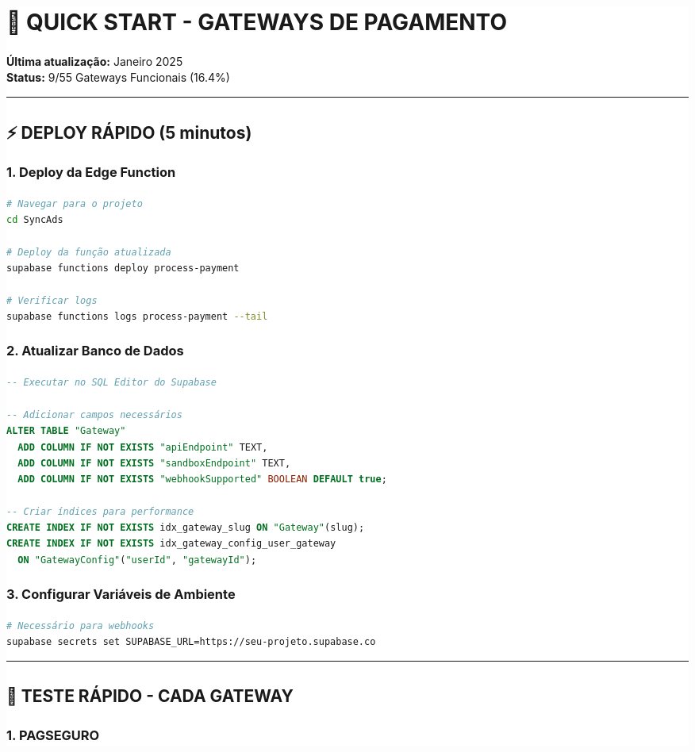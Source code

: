# 🚀 QUICK START - GATEWAYS DE PAGAMENTO

**Última atualização:** Janeiro 2025  
**Status:** 9/55 Gateways Funcionais (16.4%)

---

## ⚡ DEPLOY RÁPIDO (5 minutos)

### 1. Deploy da Edge Function

```bash
# Navegar para o projeto
cd SyncAds

# Deploy da função atualizada
supabase functions deploy process-payment

# Verificar logs
supabase functions logs process-payment --tail
```

### 2. Atualizar Banco de Dados

```sql
-- Executar no SQL Editor do Supabase

-- Adicionar campos necessários
ALTER TABLE "Gateway" 
  ADD COLUMN IF NOT EXISTS "apiEndpoint" TEXT,
  ADD COLUMN IF NOT EXISTS "sandboxEndpoint" TEXT,
  ADD COLUMN IF NOT EXISTS "webhookSupported" BOOLEAN DEFAULT true;

-- Criar índices para performance
CREATE INDEX IF NOT EXISTS idx_gateway_slug ON "Gateway"(slug);
CREATE INDEX IF NOT EXISTS idx_gateway_config_user_gateway 
  ON "GatewayConfig"("userId", "gatewayId");
```

### 3. Configurar Variáveis de Ambiente

```bash
# Necessário para webhooks
supabase secrets set SUPABASE_URL=https://seu-projeto.supabase.co
```

---

## 🧪 TESTE RÁPIDO - CADA GATEWAY

### 1. PAGSEGURO
